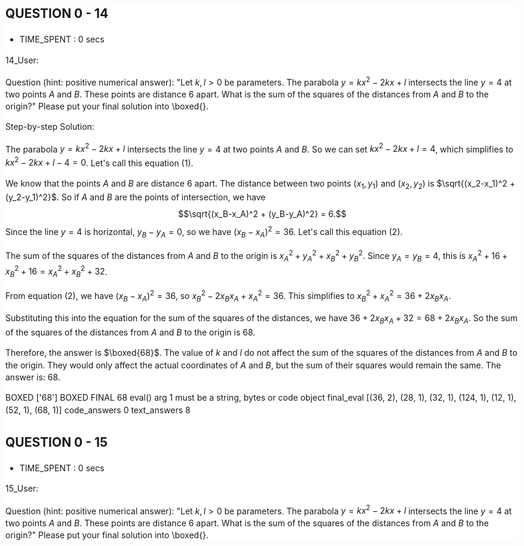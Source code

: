 

## QUESTION 0 - 14 
- TIME_SPENT : 0 secs

14_User:

Question (hint: positive numerical answer):
"Let $k, l > 0$ be parameters. The parabola $y = kx^2 - 2kx + l$ intersects the line $y = 4$ at two points $A$ and $B$. These points are distance 6 apart. What is the sum of the squares of the distances from $A$ and $B$ to the origin?"
Please put your final solution into \boxed{}.

Step-by-step Solution:


The parabola $y = kx^2 - 2kx + l$ intersects the line $y = 4$ at two points $A$ and $B$. So we can set $kx^2 - 2kx + l = 4$, which simplifies to $kx^2 - 2kx + l - 4 = 0$. Let's call this equation (1).

We know that the points $A$ and $B$ are distance 6 apart. The distance between two points $(x_1, y_1)$ and $(x_2, y_2)$ is $\sqrt{(x_2-x_1)^2 + (y_2-y_1)^2}$. So if $A$ and $B$ are the points of intersection, we have
$$\sqrt{(x_B-x_A)^2 + (y_B-y_A)^2} = 6.$$
Since the line $y = 4$ is horizontal, $y_B - y_A = 0$, so we have $(x_B-x_A)^2 = 36$. Let's call this equation (2).

The sum of the squares of the distances from $A$ and $B$ to the origin is $x_A^2 + y_A^2 + x_B^2 + y_B^2$. Since $y_A = y_B = 4$, this is $x_A^2 + 16 + x_B^2 + 16 = x_A^2 + x_B^2 + 32$.

From equation (2), we have $(x_B-x_A)^2 = 36$, so $x_B^2 - 2x_Bx_A + x_A^2 = 36$. This simplifies to $x_B^2 + x_A^2 = 36 + 2x_Bx_A$.

Substituting this into the equation for the sum of the squares of the distances, we have $36 + 2x_Bx_A + 32 = 68 + 2x_Bx_A$. So the sum of the squares of the distances from $A$ and $B$ to the origin is 68.

Therefore, the answer is $\boxed{68}$.
The value of $k$ and $l$ do not affect the sum of the squares of the distances from $A$ and $B$ to the origin. They would only affect the actual coordinates of $A$ and $B$, but the sum of their squares would remain the same.
The answer is: $68$.

BOXED ['68']
BOXED FINAL 68
eval() arg 1 must be a string, bytes or code object final_eval
[(36, 2), (28, 1), (32, 1), (124, 1), (12, 1), (52, 1), (68, 1)]
code_answers 0 text_answers 8



## QUESTION 0 - 15 
- TIME_SPENT : 0 secs

15_User:

Question (hint: positive numerical answer):
"Let $k, l > 0$ be parameters. The parabola $y = kx^2 - 2kx + l$ intersects the line $y = 4$ at two points $A$ and $B$. These points are distance 6 apart. What is the sum of the squares of the distances from $A$ and $B$ to the origin?"
Please put your final solution into \boxed{}.
